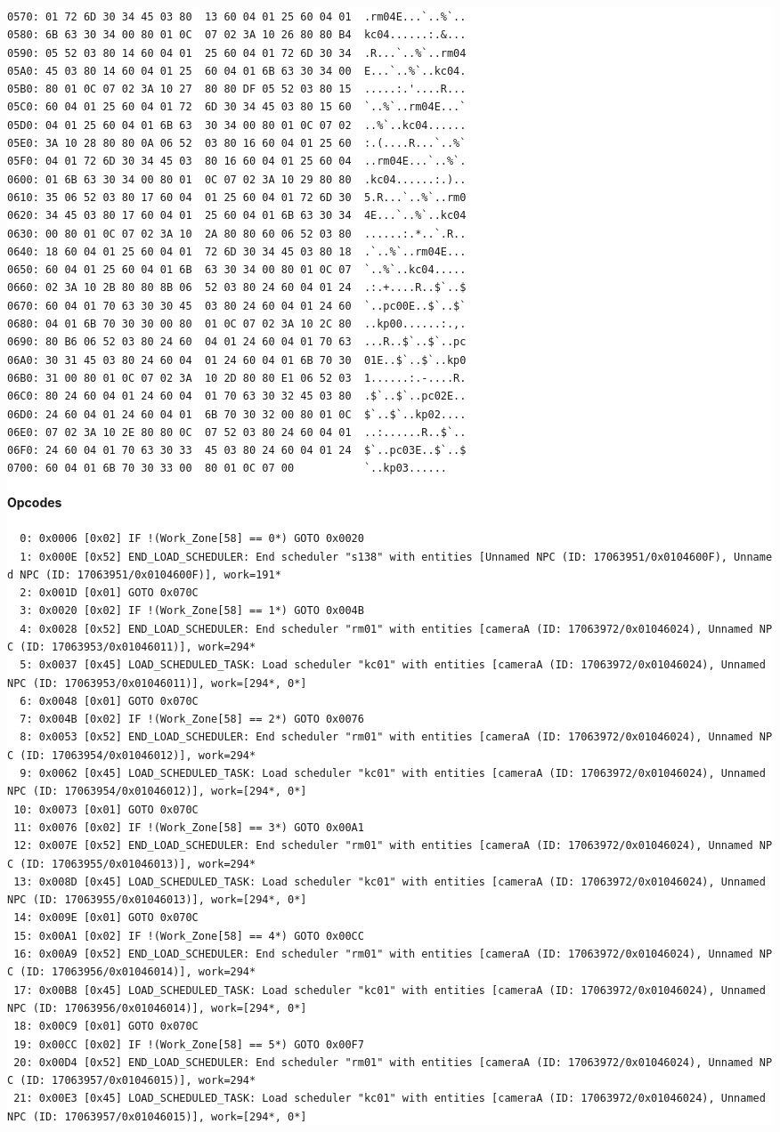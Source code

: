 ```
0570: 01 72 6D 30 34 45 03 80  13 60 04 01 25 60 04 01  .rm04E...`..%`..
0580: 6B 63 30 34 00 80 01 0C  07 02 3A 10 26 80 80 B4  kc04......:.&...
0590: 05 52 03 80 14 60 04 01  25 60 04 01 72 6D 30 34  .R...`..%`..rm04
05A0: 45 03 80 14 60 04 01 25  60 04 01 6B 63 30 34 00  E...`..%`..kc04.
05B0: 80 01 0C 07 02 3A 10 27  80 80 DF 05 52 03 80 15  .....:.'....R...
05C0: 60 04 01 25 60 04 01 72  6D 30 34 45 03 80 15 60  `..%`..rm04E...`
05D0: 04 01 25 60 04 01 6B 63  30 34 00 80 01 0C 07 02  ..%`..kc04......
05E0: 3A 10 28 80 80 0A 06 52  03 80 16 60 04 01 25 60  :.(....R...`..%`
05F0: 04 01 72 6D 30 34 45 03  80 16 60 04 01 25 60 04  ..rm04E...`..%`.
0600: 01 6B 63 30 34 00 80 01  0C 07 02 3A 10 29 80 80  .kc04......:.)..
0610: 35 06 52 03 80 17 60 04  01 25 60 04 01 72 6D 30  5.R...`..%`..rm0
0620: 34 45 03 80 17 60 04 01  25 60 04 01 6B 63 30 34  4E...`..%`..kc04
0630: 00 80 01 0C 07 02 3A 10  2A 80 80 60 06 52 03 80  ......:.*..`.R..
0640: 18 60 04 01 25 60 04 01  72 6D 30 34 45 03 80 18  .`..%`..rm04E...
0650: 60 04 01 25 60 04 01 6B  63 30 34 00 80 01 0C 07  `..%`..kc04.....
0660: 02 3A 10 2B 80 80 8B 06  52 03 80 24 60 04 01 24  .:.+....R..$`..$
0670: 60 04 01 70 63 30 30 45  03 80 24 60 04 01 24 60  `..pc00E..$`..$`
0680: 04 01 6B 70 30 30 00 80  01 0C 07 02 3A 10 2C 80  ..kp00......:.,.
0690: 80 B6 06 52 03 80 24 60  04 01 24 60 04 01 70 63  ...R..$`..$`..pc
06A0: 30 31 45 03 80 24 60 04  01 24 60 04 01 6B 70 30  01E..$`..$`..kp0
06B0: 31 00 80 01 0C 07 02 3A  10 2D 80 80 E1 06 52 03  1......:.-....R.
06C0: 80 24 60 04 01 24 60 04  01 70 63 30 32 45 03 80  .$`..$`..pc02E..
06D0: 24 60 04 01 24 60 04 01  6B 70 30 32 00 80 01 0C  $`..$`..kp02....
06E0: 07 02 3A 10 2E 80 80 0C  07 52 03 80 24 60 04 01  ..:......R..$`..
06F0: 24 60 04 01 70 63 30 33  45 03 80 24 60 04 01 24  $`..pc03E..$`..$
0700: 60 04 01 6B 70 30 33 00  80 01 0C 07 00           `..kp03......   
```

#### Opcodes

```
  0: 0x0006 [0x02] IF !(Work_Zone[58] == 0*) GOTO 0x0020
  1: 0x000E [0x52] END_LOAD_SCHEDULER: End scheduler "s138" with entities [Unnamed NPC (ID: 17063951/0x0104600F), Unnamed NPC (ID: 17063951/0x0104600F)], work=191*
  2: 0x001D [0x01] GOTO 0x070C
  3: 0x0020 [0x02] IF !(Work_Zone[58] == 1*) GOTO 0x004B
  4: 0x0028 [0x52] END_LOAD_SCHEDULER: End scheduler "rm01" with entities [cameraA (ID: 17063972/0x01046024), Unnamed NPC (ID: 17063953/0x01046011)], work=294*
  5: 0x0037 [0x45] LOAD_SCHEDULED_TASK: Load scheduler "kc01" with entities [cameraA (ID: 17063972/0x01046024), Unnamed NPC (ID: 17063953/0x01046011)], work=[294*, 0*]
  6: 0x0048 [0x01] GOTO 0x070C
  7: 0x004B [0x02] IF !(Work_Zone[58] == 2*) GOTO 0x0076
  8: 0x0053 [0x52] END_LOAD_SCHEDULER: End scheduler "rm01" with entities [cameraA (ID: 17063972/0x01046024), Unnamed NPC (ID: 17063954/0x01046012)], work=294*
  9: 0x0062 [0x45] LOAD_SCHEDULED_TASK: Load scheduler "kc01" with entities [cameraA (ID: 17063972/0x01046024), Unnamed NPC (ID: 17063954/0x01046012)], work=[294*, 0*]
 10: 0x0073 [0x01] GOTO 0x070C
 11: 0x0076 [0x02] IF !(Work_Zone[58] == 3*) GOTO 0x00A1
 12: 0x007E [0x52] END_LOAD_SCHEDULER: End scheduler "rm01" with entities [cameraA (ID: 17063972/0x01046024), Unnamed NPC (ID: 17063955/0x01046013)], work=294*
 13: 0x008D [0x45] LOAD_SCHEDULED_TASK: Load scheduler "kc01" with entities [cameraA (ID: 17063972/0x01046024), Unnamed NPC (ID: 17063955/0x01046013)], work=[294*, 0*]
 14: 0x009E [0x01] GOTO 0x070C
 15: 0x00A1 [0x02] IF !(Work_Zone[58] == 4*) GOTO 0x00CC
 16: 0x00A9 [0x52] END_LOAD_SCHEDULER: End scheduler "rm01" with entities [cameraA (ID: 17063972/0x01046024), Unnamed NPC (ID: 17063956/0x01046014)], work=294*
 17: 0x00B8 [0x45] LOAD_SCHEDULED_TASK: Load scheduler "kc01" with entities [cameraA (ID: 17063972/0x01046024), Unnamed NPC (ID: 17063956/0x01046014)], work=[294*, 0*]
 18: 0x00C9 [0x01] GOTO 0x070C
 19: 0x00CC [0x02] IF !(Work_Zone[58] == 5*) GOTO 0x00F7
 20: 0x00D4 [0x52] END_LOAD_SCHEDULER: End scheduler "rm01" with entities [cameraA (ID: 17063972/0x01046024), Unnamed NPC (ID: 17063957/0x01046015)], work=294*
 21: 0x00E3 [0x45] LOAD_SCHEDULED_TASK: Load scheduler "kc01" with entities [cameraA (ID: 17063972/0x01046024), Unnamed NPC (ID: 17063957/0x01046015)], work=[294*, 0*]
```